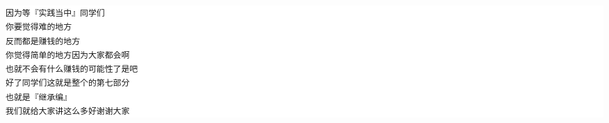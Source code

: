 ```text
因为等『实践当中』同学们
你要觉得难的地方
反而都是赚钱的地方
你觉得简单的地方因为大家都会啊
也就不会有什么赚钱的可能性了是吧
好了同学们这就是整个的第七部分
也就是『继承编』
我们就给大家讲这么多好谢谢大家
```
